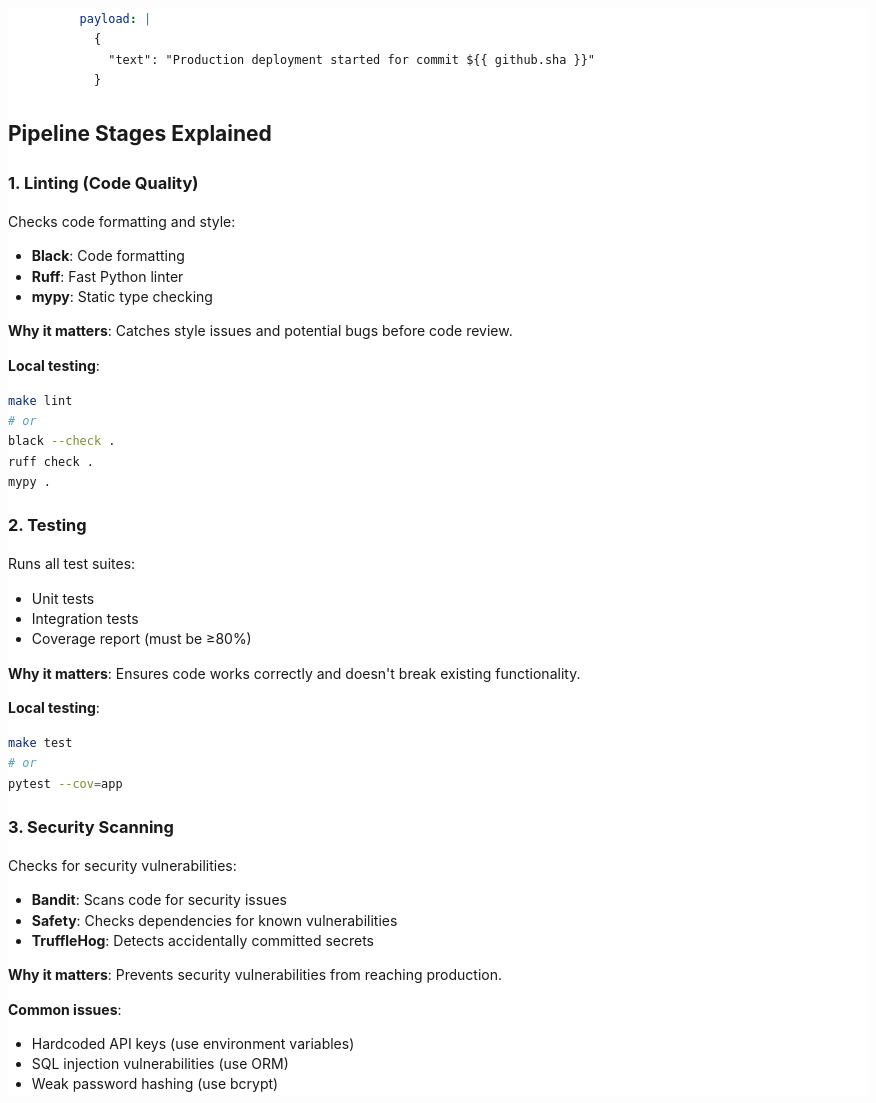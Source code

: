 ```yaml
          payload: |
            {
              "text": "Production deployment started for commit ${{ github.sha }}"
            }
```

## Pipeline Stages Explained

### 1. Linting (Code Quality)

Checks code formatting and style:
- **Black**: Code formatting
- **Ruff**: Fast Python linter
- **mypy**: Static type checking

**Why it matters**: Catches style issues and potential bugs before code review.

**Local testing**:
```bash
make lint
# or
black --check .
ruff check .
mypy .
```

### 2. Testing

Runs all test suites:
- Unit tests
- Integration tests  
- Coverage report (must be ≥80%)

**Why it matters**: Ensures code works correctly and doesn't break existing functionality.

**Local testing**:
```bash
make test
# or
pytest --cov=app
```

### 3. Security Scanning

Checks for security vulnerabilities:
- **Bandit**: Scans code for security issues
- **Safety**: Checks dependencies for known vulnerabilities
- **TruffleHog**: Detects accidentally committed secrets

**Why it matters**: Prevents security vulnerabilities from reaching production.

**Common issues**:
- Hardcoded API keys (use environment variables)
- SQL injection vulnerabilities (use ORM)
- Weak password hashing (use bcrypt)
